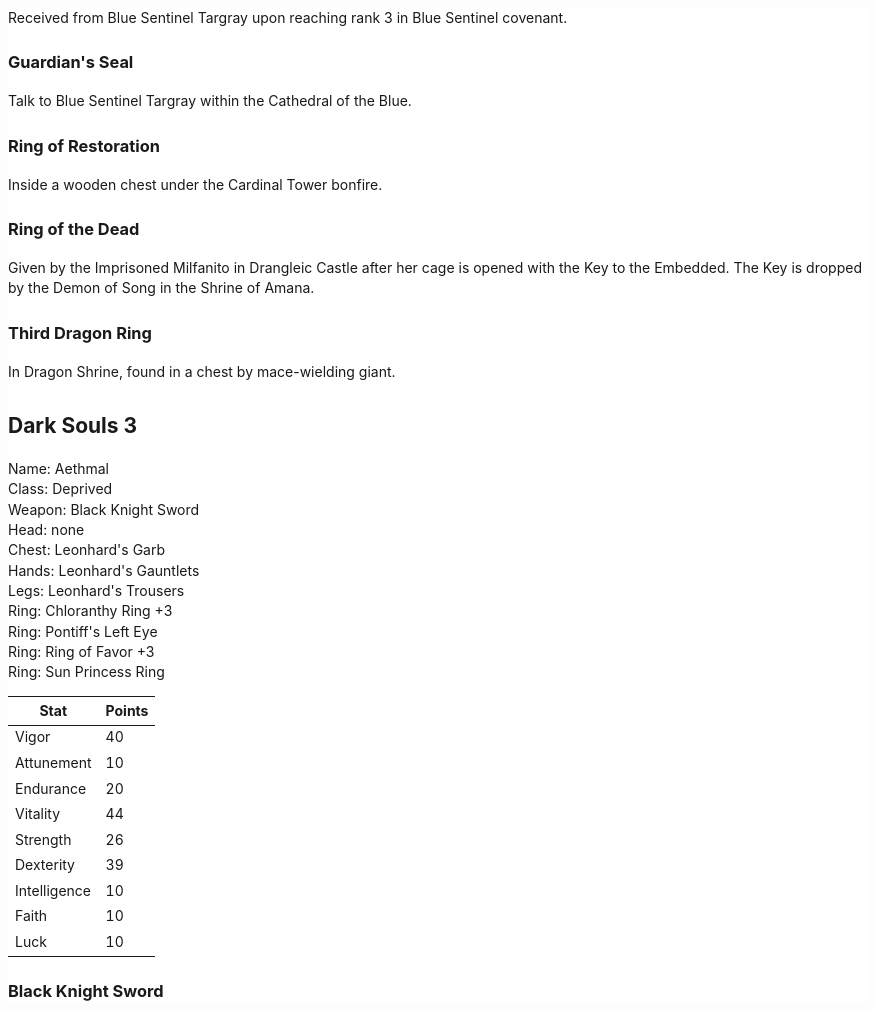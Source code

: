 Received from Blue Sentinel Targray upon reaching rank 3 in Blue Sentinel covenant.

### Guardian's Seal

Talk to Blue Sentinel Targray within the Cathedral of the Blue.

### Ring of Restoration

Inside a wooden chest under the Cardinal Tower bonfire.

### Ring of the Dead

Given by the Imprisoned Milfanito in Drangleic Castle after her cage is opened with the Key to the Embedded. The Key is dropped by the Demon of Song in the Shrine of Amana.

### Third Dragon Ring

In Dragon Shrine, found in a chest by mace-wielding giant.

## Dark Souls 3

Name: Aethmal<br>
Class: Deprived<br>
Weapon: Black Knight Sword<br>
Head: none<br>
Chest: Leonhard's Garb<br>
Hands: Leonhard's Gauntlets<br>
Legs: Leonhard's Trousers<br>
Ring: Chloranthy Ring +3<br>
Ring: Pontiff's Left Eye<br>
Ring: Ring of Favor +3<br>
Ring: Sun Princess Ring

| Stat         | Points |
| ------------ | ------ |
| Vigor        | 40     |
| Attunement   | 10     |
| Endurance    | 20     |
| Vitality     | 44     |
| Strength     | 26     |
| Dexterity    | 39     |
| Intelligence | 10     |
| Faith        | 10     |
| Luck         | 10     |

### Black Knight Sword
